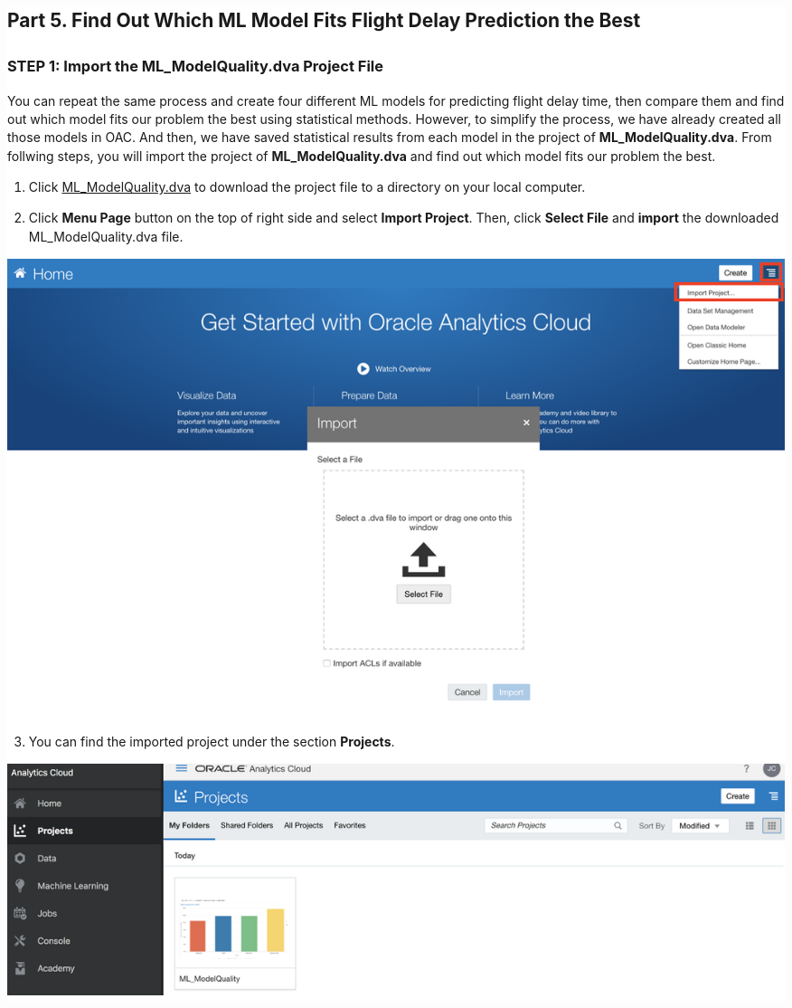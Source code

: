 

## Part 5. Find Out Which ML Model Fits Flight Delay Prediction the Best 

### **STEP 1**: Import the ML_ModelQuality.dva Project File
You can repeat the same process and create four different ML models for predicting flight delay time, then compare them and find out which model fits our problem the best using statistical methods. However, to simplify the process, we have already created all those models in OAC. And then, we have saved statistical results from each model in the project of  **ML_ModelQuality.dva**. From follwing steps, you will import the project of **ML_ModelQuality.dva**  and find out which model fits our problem the best. 

1. Click [ML_ModelQuality.dva](./files/mlmodel.dva) to download the project file to a directory on your local computer.

2. Click **Menu Page** button on the top of right side and select **Import Project**. Then, click **Select File** and **import** the downloaded ML_ModelQuality.dva file. 

![](./images/picture300-57.png)

3. You can find the imported project under the section **Projects**. 

![](./images/picture300-59.png)
